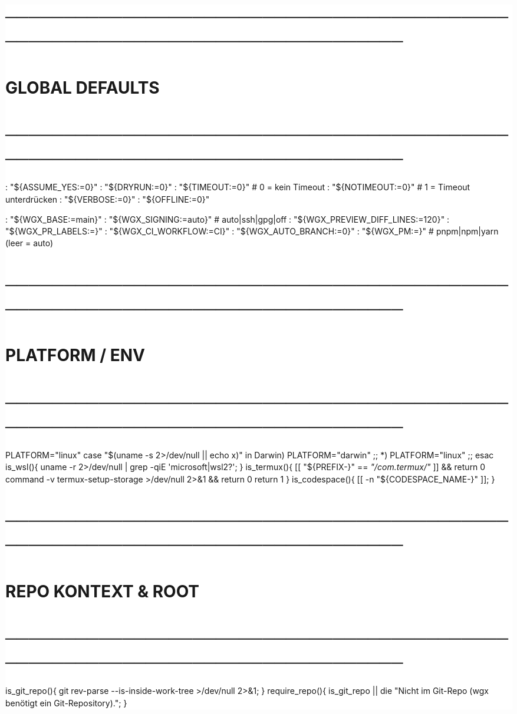 # ─────────────────────────────────────────────────────────────────────────────
# GLOBAL DEFAULTS
# ─────────────────────────────────────────────────────────────────────────────
: "${ASSUME_YES:=0}"
: "${DRYRUN:=0}"
: "${TIMEOUT:=0}"      # 0 = kein Timeout
: "${NOTIMEOUT:=0}"    # 1 = Timeout unterdrücken
: "${VERBOSE:=0}"
: "${OFFLINE:=0}"

: "${WGX_BASE:=main}"
: "${WGX_SIGNING:=auto}"          # auto|ssh|gpg|off
: "${WGX_PREVIEW_DIFF_LINES:=120}"
: "${WGX_PR_LABELS:=}"
: "${WGX_CI_WORKFLOW:=CI}"
: "${WGX_AUTO_BRANCH:=0}"
: "${WGX_PM:=}"                   # pnpm|npm|yarn (leer = auto)

# ─────────────────────────────────────────────────────────────────────────────
# PLATFORM / ENV
# ─────────────────────────────────────────────────────────────────────────────
PLATFORM="linux"
case "$(uname -s 2>/dev/null || echo x)" in
  Darwin) PLATFORM="darwin" ;;
  *)      PLATFORM="linux"  ;;
esac
is_wsl(){ uname -r 2>/dev/null | grep -qiE 'microsoft|wsl2?'; }
is_termux(){
  [[ "${PREFIX-}" == *"/com.termux/"* ]] && return 0
  command -v termux-setup-storage >/dev/null 2>&1 && return 0
  return 1
}
is_codespace(){ [[ -n "${CODESPACE_NAME-}" ]]; }

# ─────────────────────────────────────────────────────────────────────────────
# REPO KONTEXT & ROOT
# ─────────────────────────────────────────────────────────────────────────────
is_git_repo(){ git rev-parse --is-inside-work-tree >/dev/null 2>&1; }
require_repo(){ is_git_repo || die "Nicht im Git-Repo (wgx benötigt ein Git-Repository)."; }
